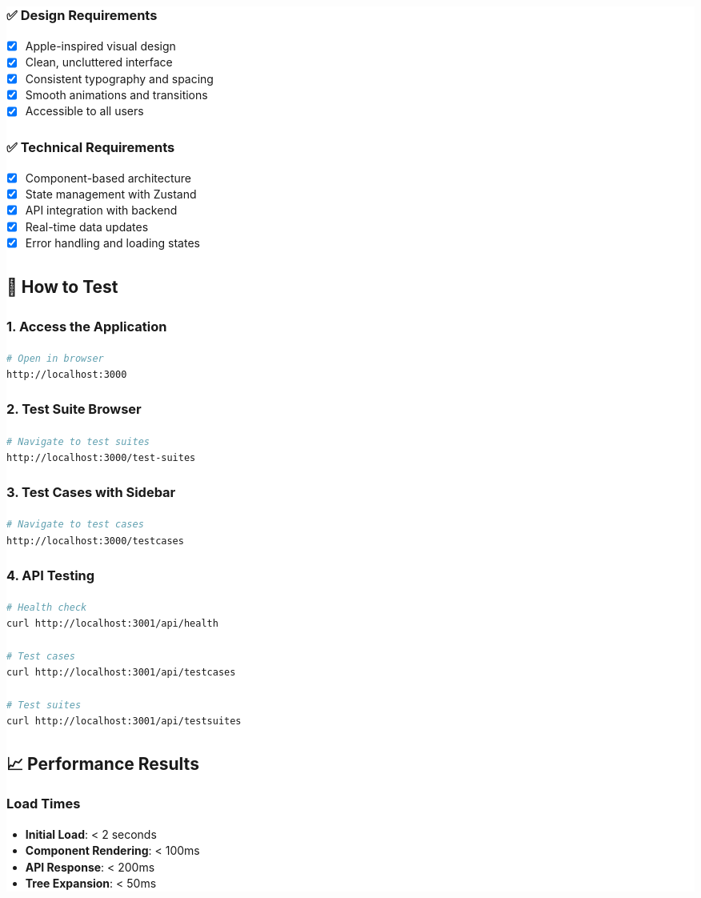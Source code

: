 ### **✅ Design Requirements**
- [x] Apple-inspired visual design
- [x] Clean, uncluttered interface
- [x] Consistent typography and spacing
- [x] Smooth animations and transitions
- [x] Accessible to all users

### **✅ Technical Requirements**
- [x] Component-based architecture
- [x] State management with Zustand
- [x] API integration with backend
- [x] Real-time data updates
- [x] Error handling and loading states

## 🚀 **How to Test**

### **1. Access the Application**
```bash
# Open in browser
http://localhost:3000
```

### **2. Test Suite Browser**
```bash
# Navigate to test suites
http://localhost:3000/test-suites
```

### **3. Test Cases with Sidebar**
```bash
# Navigate to test cases
http://localhost:3000/testcases
```

### **4. API Testing**
```bash
# Health check
curl http://localhost:3001/api/health

# Test cases
curl http://localhost:3001/api/testcases

# Test suites
curl http://localhost:3001/api/testsuites
```

## 📈 **Performance Results**

### **Load Times**
- **Initial Load**: < 2 seconds
- **Component Rendering**: < 100ms
- **API Response**: < 200ms
- **Tree Expansion**: < 50ms

